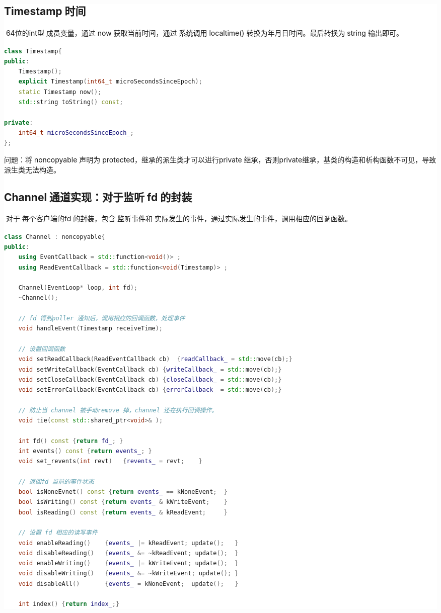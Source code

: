 

## Timestamp 时间

​		64位的int型 成员变量，通过 now 获取当前时间，通过 系统调用 localtime() 转换为年月日时间。最后转换为 string 输出即可。

```cpp
class Timestamp{
public:
    Timestamp();
    explicit Timestamp(int64_t microSecondsSinceEpoch);
    static Timestamp now();
    std::string toString() const;

private:
    int64_t microSecondsSinceEpoch_;
};
```



问题：将 noncopyable 声明为 protected，继承的派生类才可以进行private 继承，否则private继承，基类的构造和析构函数不可见，导致派生类无法构造。



## Channel 通道实现：对于监听 fd 的封装

​		对于 每个客户端的fd 的封装，包含 监听事件和 实际发生的事件，通过实际发生的事件，调用相应的回调函数。

```cpp
class Channel : noncopyable{
public:
    using EventCallback = std::function<void()> ;
    using ReadEventCallback = std::function<void(Timestamp)> ;

    Channel(EventLoop* loop, int fd);
    ~Channel();

    // fd 得到poller 通知后，调用相应的回调函数，处理事件
    void handleEvent(Timestamp receiveTime);

    // 设置回调函数
    void setReadCallback(ReadEventCallback cb)  {readCallback_ = std::move(cb);}
    void setWriteCallback(EventCallback cb) {writeCallback_ = std::move(cb);}
    void setCloseCallback(EventCallback cb) {closeCallback_ = std::move(cb);}
    void setErrorCallback(EventCallback cb) {errorCallback_ = std::move(cb);}

    // 防止当 channel 被手动remove 掉，channel 还在执行回调操作。
    void tie(const std::shared_ptr<void>& );

    int fd() const {return fd_; }
    int events() const {return events_; }
    void set_revents(int revt)   {revents_ = revt;    }

    // 返回fd 当前的事件状态
    bool isNoneEvnet() const {return events_ == kNoneEvent;  }
    bool isWriting() const {return events_ & kWriteEvent;    }
    bool isReading() const {return events_ & kReadEvent;     }

    // 设置 fd 相应的读写事件
    void enableReading()    {events_ |= kReadEvent; update();   }
    void disableReading()   {events_ &= ~kReadEvent; update();  }
    void enableWriting()    {events_ |= kWriteEvent; update();  }
    void disableWriting()   {events_ &= ~kWriteEvent; update(); }
    void disableAll()       {events_ = kNoneEvent;  update();   }

    int index() {return index_;}
```